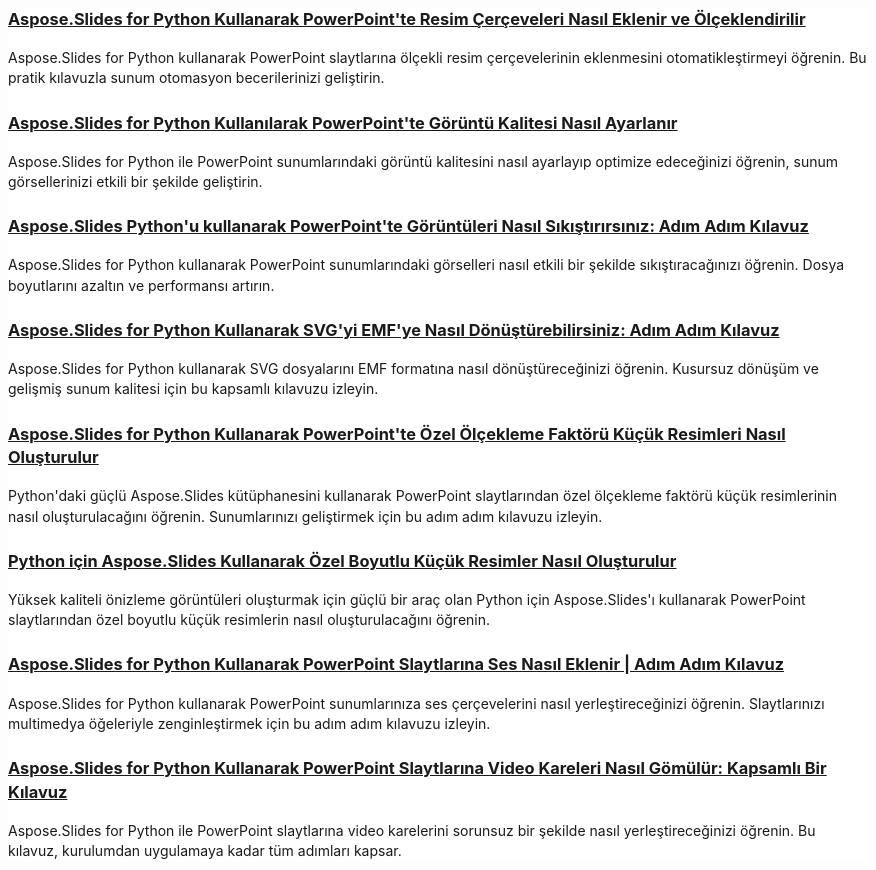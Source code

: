 ### [Aspose.Slides for Python Kullanarak PowerPoint'te Resim Çerçeveleri Nasıl Eklenir ve Ölçeklendirilir](./add-scale-picture-frame-aspose-slides-python/)
Aspose.Slides for Python kullanarak PowerPoint slaytlarına ölçekli resim çerçevelerinin eklenmesini otomatikleştirmeyi öğrenin. Bu pratik kılavuzla sunum otomasyon becerilerinizi geliştirin.

### [Aspose.Slides for Python Kullanılarak PowerPoint'te Görüntü Kalitesi Nasıl Ayarlanır](./adjust-image-quality-powerpoint-aspose-slides-python/)
Aspose.Slides for Python ile PowerPoint sunumlarındaki görüntü kalitesini nasıl ayarlayıp optimize edeceğinizi öğrenin, sunum görsellerinizi etkili bir şekilde geliştirin.

### [Aspose.Slides Python'u kullanarak PowerPoint'te Görüntüleri Nasıl Sıkıştırırsınız: Adım Adım Kılavuz](./compress-images-powerpoint-aspose-slides-python/)
Aspose.Slides for Python kullanarak PowerPoint sunumlarındaki görselleri nasıl etkili bir şekilde sıkıştıracağınızı öğrenin. Dosya boyutlarını azaltın ve performansı artırın.

### [Aspose.Slides for Python Kullanarak SVG'yi EMF'ye Nasıl Dönüştürebilirsiniz: Adım Adım Kılavuz](./convert-svg-to-emf-aspose-slides-python/)
Aspose.Slides for Python kullanarak SVG dosyalarını EMF formatına nasıl dönüştüreceğinizi öğrenin. Kusursuz dönüşüm ve gelişmiş sunum kalitesi için bu kapsamlı kılavuzu izleyin.

### [Aspose.Slides for Python Kullanarak PowerPoint'te Özel Ölçekleme Faktörü Küçük Resimleri Nasıl Oluşturulur](./create-scaling-factor-thumbnails-powerpoint-aspose-slides/)
Python'daki güçlü Aspose.Slides kütüphanesini kullanarak PowerPoint slaytlarından özel ölçekleme faktörü küçük resimlerinin nasıl oluşturulacağını öğrenin. Sunumlarınızı geliştirmek için bu adım adım kılavuzu izleyin.

### [Python için Aspose.Slides Kullanarak Özel Boyutlu Küçük Resimler Nasıl Oluşturulur](./create-custom-thumbnails-aspose-slides-python/)
Yüksek kaliteli önizleme görüntüleri oluşturmak için güçlü bir araç olan Python için Aspose.Slides'ı kullanarak PowerPoint slaytlarından özel boyutlu küçük resimlerin nasıl oluşturulacağını öğrenin.

### [Aspose.Slides for Python Kullanarak PowerPoint Slaytlarına Ses Nasıl Eklenir | Adım Adım Kılavuz](./embed-audio-powerpoint-aspose-slides-python/)
Aspose.Slides for Python kullanarak PowerPoint sunumlarınıza ses çerçevelerini nasıl yerleştireceğinizi öğrenin. Slaytlarınızı multimedya öğeleriyle zenginleştirmek için bu adım adım kılavuzu izleyin.

### [Aspose.Slides for Python Kullanarak PowerPoint Slaytlarına Video Kareleri Nasıl Gömülür: Kapsamlı Bir Kılavuz](./embed-video-aspose-slides-python/)
Aspose.Slides for Python ile PowerPoint slaytlarına video karelerini sorunsuz bir şekilde nasıl yerleştireceğinizi öğrenin. Bu kılavuz, kurulumdan uygulamaya kadar tüm adımları kapsar.
